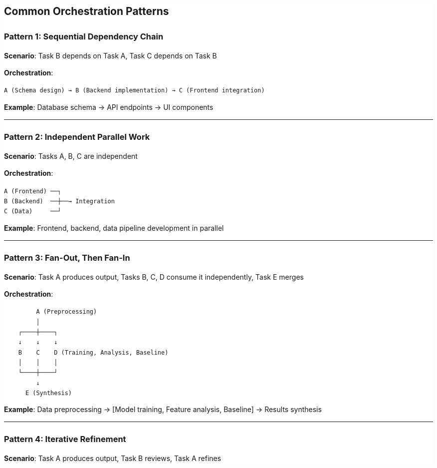 
## Common Orchestration Patterns

### Pattern 1: Sequential Dependency Chain

**Scenario**: Task B depends on Task A, Task C depends on Task B

**Orchestration**:
```
A (Schema design) → B (Backend implementation) → C (Frontend integration)
```

**Example**: Database schema → API endpoints → UI components

---

### Pattern 2: Independent Parallel Work

**Scenario**: Tasks A, B, C are independent

**Orchestration**:
```
A (Frontend) ──┐
B (Backend)  ──┼──→ Integration
C (Data)     ──┘
```

**Example**: Frontend, backend, data pipeline development in parallel

---

### Pattern 3: Fan-Out, Then Fan-In

**Scenario**: Task A produces output, Tasks B, C, D consume it independently, Task E merges

**Orchestration**:
```
         A (Preprocessing)
         │
    ┌────┼────┐
    ↓    ↓    ↓
    B    C    D (Training, Analysis, Baseline)
    │    │    │
    └────┼────┘
         ↓
      E (Synthesis)
```

**Example**: Data preprocessing → [Model training, Feature analysis, Baseline] → Results synthesis

---

### Pattern 4: Iterative Refinement

**Scenario**: Task A produces output, Task B reviews, Task A refines
